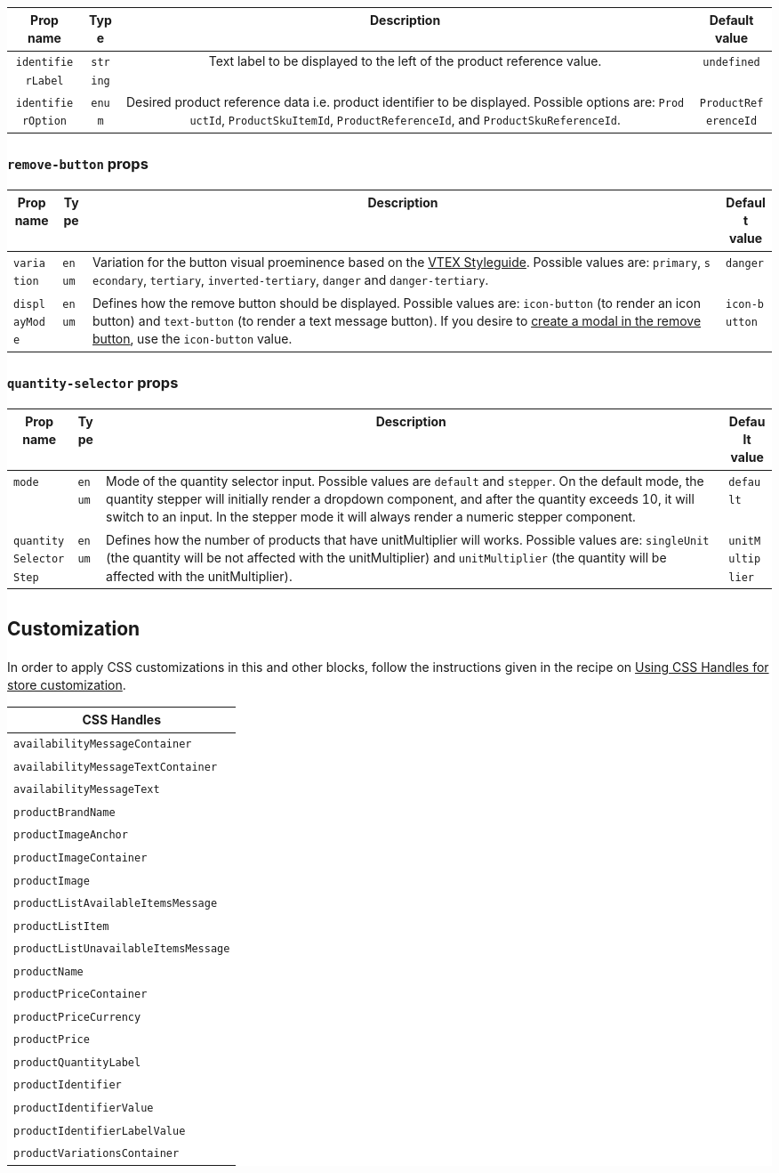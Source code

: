 |     Prop name      |   Type   |                                                                                    Description                                                                                    |    Default value     |
| :----------------: | :------: | :-------------------------------------------------------------------------------------------------------------------------------------------------------------------------------: | :------------------: |
| `identifierLabel`  | `string` |                                                      Text label to be displayed to the left of the product reference value.                                                       |     `undefined`      |
| `identifierOption` |  `enum`  | Desired product reference data i.e. product identifier to be displayed. Possible options are: `ProductId`, `ProductSkuItemId`, `ProductReferenceId`, and `ProductSkuReferenceId`. | `ProductReferenceId` |

### `remove-button` props

| Prop name     | Type   | Description                                                                                                                                                                                                                                                                                                                     | Default value |
| ------------- | ------ | ------------------------------------------------------------------------------------------------------------------------------------------------------------------------------------------------------------------------------------------------------------------------------------------------------------------------------- | ------------- |
| `variation`   | `enum` | Variation for the button visual proeminence based on the [VTEX Styleguide](https://styleguide.vtex.com/#/Components/Forms/Button). Possible values are: `primary`, `secondary`, `tertiary`, `inverted-tertiary`, `danger` and `danger-tertiary`.                                                                                | `danger`      |
| `displayMode` | `enum` | Defines how the remove button should be displayed. Possible values are: `icon-button` (to render an icon button) and `text-button` (to render a text message button). If you desire to [create a modal in the remove button](https://developers.vtex.com/docs/guides/vtex-io-documentation-creating-modals-using-icons), use the `icon-button` value. | `icon-button` |

### `quantity-selector` props

| Prop name              | Type   | Description                                                                                                                                                                                                                                                                                                   | Default value    |
| ---------------------- | ------ | ------------------------------------------------------------------------------------------------------------------------------------------------------------------------------------------------------------------------------------------------------------------------------------------------------------- | ---------------- |
| `mode`                 | `enum` | Mode of the quantity selector input. Possible values are `default` and `stepper`. On the default mode, the quantity stepper will initially render a dropdown component, and after the quantity exceeds 10, it will switch to an input. In the stepper mode it will always render a numeric stepper component. | `default`        |
| `quantitySelectorStep` | `enum` | Defines how the number of products that have unitMultiplier will works. Possible values are: `singleUnit` (the quantity will be not affected with the unitMultiplier) and `unitMultiplier` (the quantity will be affected with the unitMultiplier).                                                           | `unitMultiplier` |

## Customization

In order to apply CSS customizations in this and other blocks, follow the instructions given in the recipe on [Using CSS Handles for store customization](https://developers.vtex.com/docs/guides/vtex-io-documentation-using-css-handles-for-store-customization).

| CSS Handles                          |
| ------------------------------------ |
| `availabilityMessageContainer`       |
| `availabilityMessageTextContainer`   |
| `availabilityMessageText`            |
| `productBrandName`                   |
| `productImageAnchor`                 |
| `productImageContainer`              |
| `productImage`                       |
| `productListAvailableItemsMessage`   |
| `productListItem`                    |
| `productListUnavailableItemsMessage` |
| `productName`                        |
| `productPriceContainer`              |
| `productPriceCurrency`               |
| `productPrice`                       |
| `productQuantityLabel`               |
| `productIdentifier`                  |
| `productIdentifierValue`             |
| `productIdentifierLabelValue`        |
| `productVariationsContainer`         |